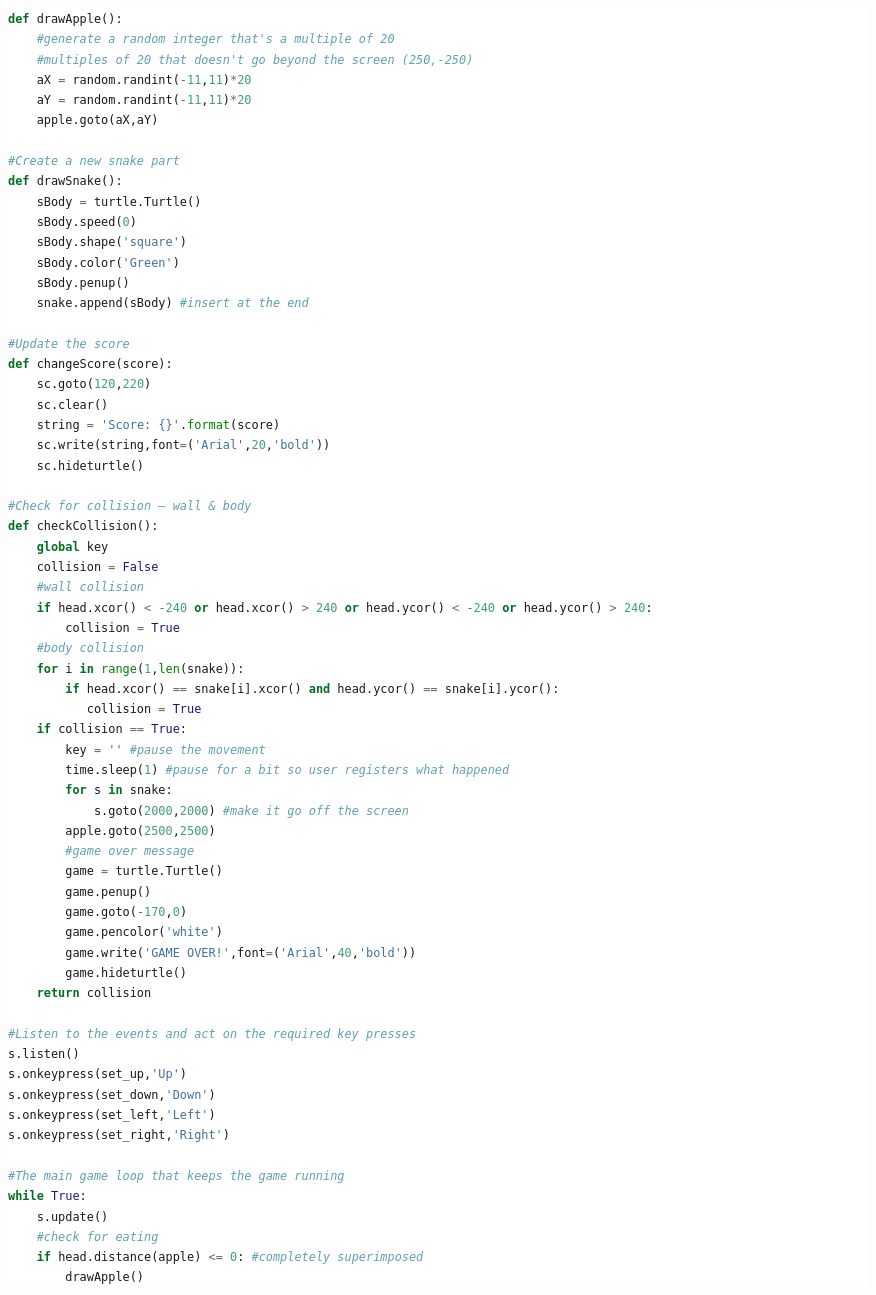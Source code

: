 ```py
def drawApple():
    #generate a random integer that's a multiple of 20
    #multiples of 20 that doesn't go beyond the screen (250,-250)
    aX = random.randint(-11,11)*20
    aY = random.randint(-11,11)*20
    apple.goto(aX,aY)

#Create a new snake part
def drawSnake():
    sBody = turtle.Turtle()
    sBody.speed(0)
    sBody.shape('square')
    sBody.color('Green')
    sBody.penup()
    snake.append(sBody) #insert at the end

#Update the score
def changeScore(score):
    sc.goto(120,220)
    sc.clear()
    string = 'Score: {}'.format(score)
    sc.write(string,font=('Arial',20,'bold'))
    sc.hideturtle()

#Check for collision – wall & body
def checkCollision():
    global key
    collision = False
    #wall collision
    if head.xcor() < -240 or head.xcor() > 240 or head.ycor() < -240 or head.ycor() > 240:
        collision = True
    #body collision
    for i in range(1,len(snake)):
        if head.xcor() == snake[i].xcor() and head.ycor() == snake[i].ycor():
           collision = True
    if collision == True:
        key = '' #pause the movement
        time.sleep(1) #pause for a bit so user registers what happened
        for s in snake:
            s.goto(2000,2000) #make it go off the screen
        apple.goto(2500,2500)
        #game over message
        game = turtle.Turtle()
        game.penup()
        game.goto(-170,0)
        game.pencolor('white')
        game.write('GAME OVER!',font=('Arial',40,'bold'))
        game.hideturtle()
    return collision

#Listen to the events and act on the required key presses
s.listen()
s.onkeypress(set_up,'Up')
s.onkeypress(set_down,'Down')
s.onkeypress(set_left,'Left')
s.onkeypress(set_right,'Right')

#The main game loop that keeps the game running
while True:
    s.update()
    #check for eating
    if head.distance(apple) <= 0: #completely superimposed
        drawApple()
```